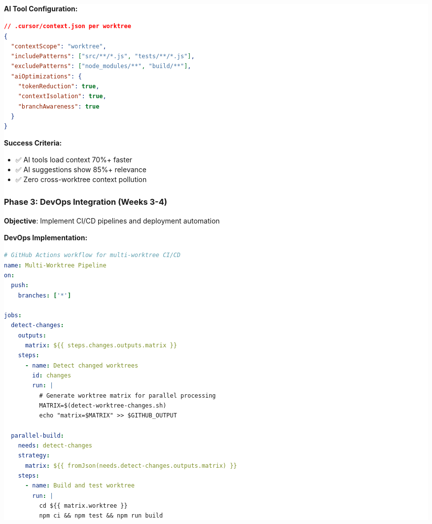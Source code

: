 **AI Tool Configuration:**
```json
// .cursor/context.json per worktree
{
  "contextScope": "worktree",
  "includePatterns": ["src/**/*.js", "tests/**/*.js"],
  "excludePatterns": ["node_modules/**", "build/**"],
  "aiOptimizations": {
    "tokenReduction": true,
    "contextIsolation": true,
    "branchAwareness": true
  }
}
```

**Success Criteria:**
- ✅ AI tools load context 70%+ faster
- ✅ AI suggestions show 85%+ relevance
- ✅ Zero cross-worktree context pollution

### Phase 3: DevOps Integration (Weeks 3-4)

**Objective**: Implement CI/CD pipelines and deployment automation

**DevOps Implementation:**
```yaml
# GitHub Actions workflow for multi-worktree CI/CD
name: Multi-Worktree Pipeline
on:
  push:
    branches: ['*']
    
jobs:
  detect-changes:
    outputs:
      matrix: ${{ steps.changes.outputs.matrix }}
    steps:
      - name: Detect changed worktrees
        id: changes
        run: |
          # Generate worktree matrix for parallel processing
          MATRIX=$(detect-worktree-changes.sh)
          echo "matrix=$MATRIX" >> $GITHUB_OUTPUT
  
  parallel-build:
    needs: detect-changes
    strategy:
      matrix: ${{ fromJson(needs.detect-changes.outputs.matrix) }}
    steps:
      - name: Build and test worktree
        run: |
          cd ${{ matrix.worktree }}
          npm ci && npm test && npm run build
```
